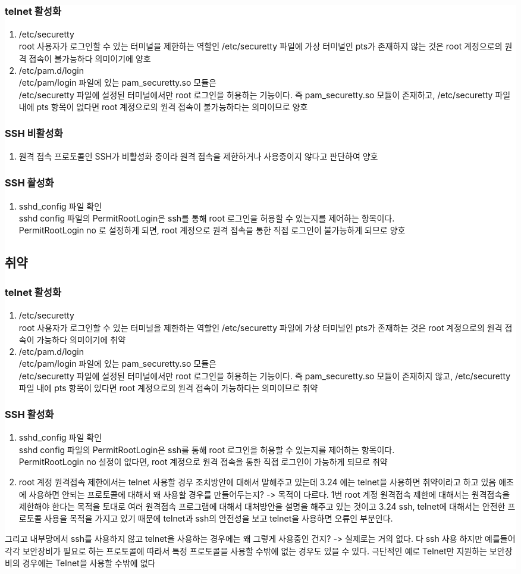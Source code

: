 ### telnet 활성화
1. /etc/securetty   
root 사용자가 로그인할 수 있는 터미널을 제한하는 역할인 /etc/securetty 파일에 가상 터미널인 pts가 존재하지 않는 것은 root 계정으로의 원격 접속이 불가능하다 의미이기에 양호
2. /etc/pam.d/login    
/etc/pam/login 파일에 있는 pam_securetty.so 모듈은      
/etc/securetty 파일에 설정된 터미널에서만 root 로그인을 허용하는 기능이다. 즉 pam_securetty.so 모듈이 존재하고, /etc/securetty 파일 내에 pts 항목이 없다면 root 계정으로의 원격 접속이 불가능하다는 의미이므로 양호

### SSH 비활성화
1. 원격 접속 프로토콜인 SSH가 비활성화 중이라 원격 접속을 제한하거나 사용중이지 않다고 판단하여 양호

### SSH 활성화
1. sshd_config 파일 확인   
sshd config 파일의 PermitRootLogin은 ssh를 통해 root 로그인을 허용할 수 있는지를 제어하는 항목이다.   
PermitRootLogin no 로 설정하게 되면, root 계정으로 원격 접속을 통한 직접 로그인이 불가능하게 되므로 양호

## 취약
### telnet 활성화
1. /etc/securetty   
root 사용자가 로그인할 수 있는 터미널을 제한하는 역할인 /etc/securetty 파일에 가상 터미널인 pts가 존재하는 것은 root 계정으로의 원격 접속이 가능하다 의미이기에 취약
2. /etc/pam.d/login    
/etc/pam/login 파일에 있는 pam_securetty.so 모듈은      
/etc/securetty 파일에 설정된 터미널에서만 root 로그인을 허용하는 기능이다. 즉 pam_securetty.so 모듈이 존재하지 않고, /etc/securetty 파일 내에 pts 항목이 있다면 root 계정으로의 원격 접속이 가능하다는 의미이므로 취약

### SSH 활성화
1. sshd_config 파일 확인   
sshd config 파일의 PermitRootLogin은 ssh를 통해 root 로그인을 허용할 수 있는지를 제어하는 항목이다.   
PermitRootLogin no 설정이 없다면, root 계정으로 원격 접속을 통한 직접 로그인이 가능하게 되므로 취약








1. root 계정 원격접속 제한에서는 telnet 사용할 경우 조치방안에 대해서 말해주고 있는데
3.24 에는 telnet을 사용하면 취약이라고 하고 있음
애초에 사용하면 안되는 프로토콜에 대해서 왜 사용할 경우를 만들어두는지?
-> 
목적이 다르다.
1번 root 계정 원격접속 제한에 대해서는 원격접속을 제한해야 한다는 목적을 토대로 여러 원격접속 프로그램에 대해서 대처방안을 설명을 해주고 있는 것이고
3.24 ssh, telnet에 대해서는 안전한 프로토콜 사용을 목적을 가지고 있기 때문에 telnet과 ssh의 안전성을 보고 telnet을 사용하면 오류인 부분인다.

그리고 내부망에서 ssh를 사용하지 않고 telnet을 사용하는 경우에는 왜 그렇게 사용중인 건지?
->
실제로는 거의 없다. 다 ssh 사용
하지만 예를들어 각각 보안장비가 필요로 하는 프로토콜에 따라서 특정 프로토콜을 사용할 수밖에 없는 경우도 있을 수 있다.
극단적인 예로 Telnet만 지원하는 보안장비의 경우에는 Telnet을 사용할 수밖에 없다
